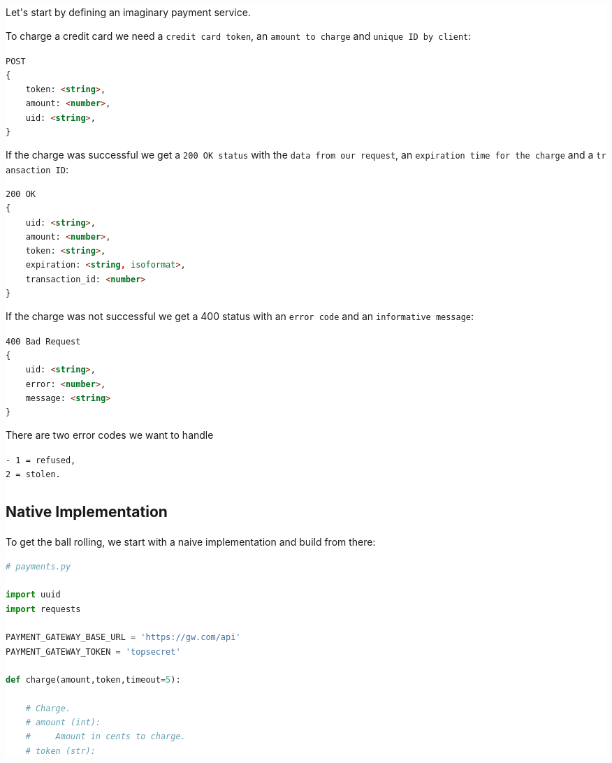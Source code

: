 Let's start by defining an imaginary payment service.

To charge a credit card we need a `credit card token`, an `amount to charge` and `unique ID by client`:

```html
POST
{
    token: <string>,
    amount: <number>,
    uid: <string>,
}
```


If the charge was successful we get a `200 OK status` with the `data from our request`, an `expiration time for the charge` and a `transaction ID`:

```html
200 OK
{
    uid: <string>,
    amount: <number>,
    token: <string>,
    expiration: <string, isoformat>,
    transaction_id: <number>
}
```


If the charge was not successful we get a 400 status with an `error code` and an `informative message`:

```html
400 Bad Request
{
    uid: <string>,
    error: <number>,
    message: <string>
}
```


There are two error codes we want to handle

```
- 1 = refused,
2 = stolen.
```



## Native Implementation

To get the ball rolling, we start with a naive implementation and build from there:

```py
# payments.py

import uuid
import requests

PAYMENT_GATEWAY_BASE_URL = 'https://gw.com/api'
PAYMENT_GATEWAY_TOKEN = 'topsecret'

def charge(amount,token,timeout=5):

    # Charge.
    # amount (int):
    #     Amount in cents to charge.
    # token (str):
```